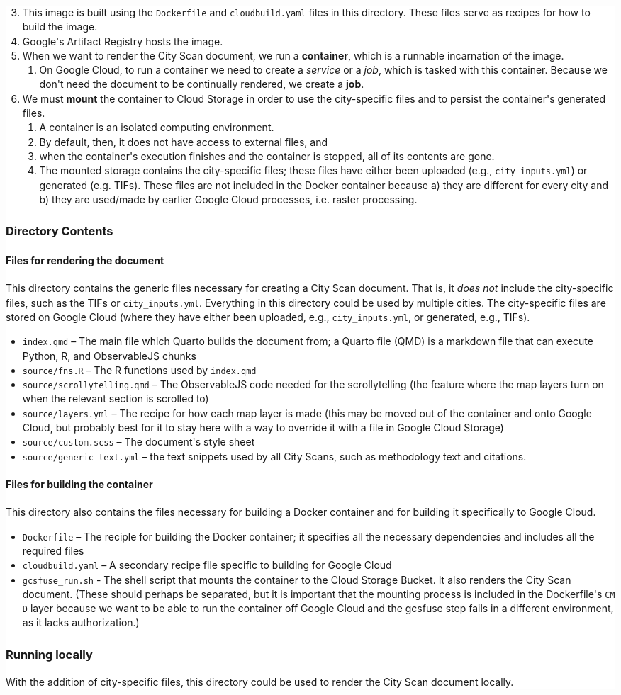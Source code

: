    3. This image is built using the `Dockerfile` and `cloudbuild.yaml` files in this directory. These files serve as recipes for how to build the image.
   4. Google's Artifact Registry hosts the image. 
3. When we want to render the City Scan document, we run a **container**, which is a runnable incarnation of the image.
   1. On Google Cloud, to run a container we need to create a *service* or a *job*, which is tasked with this container. Because we don't need the document to be continually rendered, we create a **job**.
4. We must **mount** the container to Cloud Storage in order to use the city-specific files and to persist the container's generated files.
   1. A container is an isolated computing environment.
   2. By default, then, it does not have access to external files, and
   3. when the container's execution finishes and the container is stopped, all of its contents are gone.
   4. The mounted storage contains the city-specific files; these files have either been uploaded (e.g., `city_inputs.yml`) or generated (e.g. TIFs). These files are not included in the Docker container because a) they are different for every city and b) they are used/made by earlier Google Cloud processes, i.e. raster processing.

### Directory Contents
#### Files for rendering the document
This directory contains the generic files necessary for creating a City Scan document. That is, it *does not* include the city-specific files, such as the TIFs or `city_inputs.yml`. Everything in this directory could be used by multiple cities. The city-specific files are stored on Google Cloud (where they have either been uploaded, e.g., `city_inputs.yml`, or generated, e.g., TIFs).

- `index.qmd` – The main file which Quarto builds the document from; a Quarto file (QMD) is a markdown file that can execute Python, R, and ObservableJS chunks
- `source/fns.R` – The R functions used by `index.qmd`
- `source/scrollytelling.qmd` – The ObservableJS code needed for the scrollytelling (the feature where the map layers turn on when the relevant section is scrolled to)
- `source/layers.yml` – The recipe for how each map layer is made (this may be moved out of the container and onto Google Cloud, but probably best for it to stay here with a way to override it with a file in Google Cloud Storage)
- `source/custom.scss` – The document's style sheet
- `source/generic-text.yml` – the text snippets used by all City Scans, such as methodology text and citations.

#### Files for building the container
This directory also contains the files necessary for building a Docker container and for building it specifically to Google Cloud.

- `Dockerfile` – The reciple for building the Docker container; it specifies all the necessary dependencies and includes all the required files
- `cloudbuild.yaml` – A secondary recipe file specific to building for Google Cloud
- `gcsfuse_run.sh` - The shell script that mounts the container to the Cloud Storage Bucket. It also renders the City Scan document. (These should perhaps be separated, but it is important that the mounting process is included in the Dockerfile's `CMD` layer because we want to be able to run the container off Google Cloud and the gcsfuse step fails in a different environment, as it lacks authorization.)

### Running locally
With the addition of city-specific files, this directory could be used to render the City Scan document locally. 

